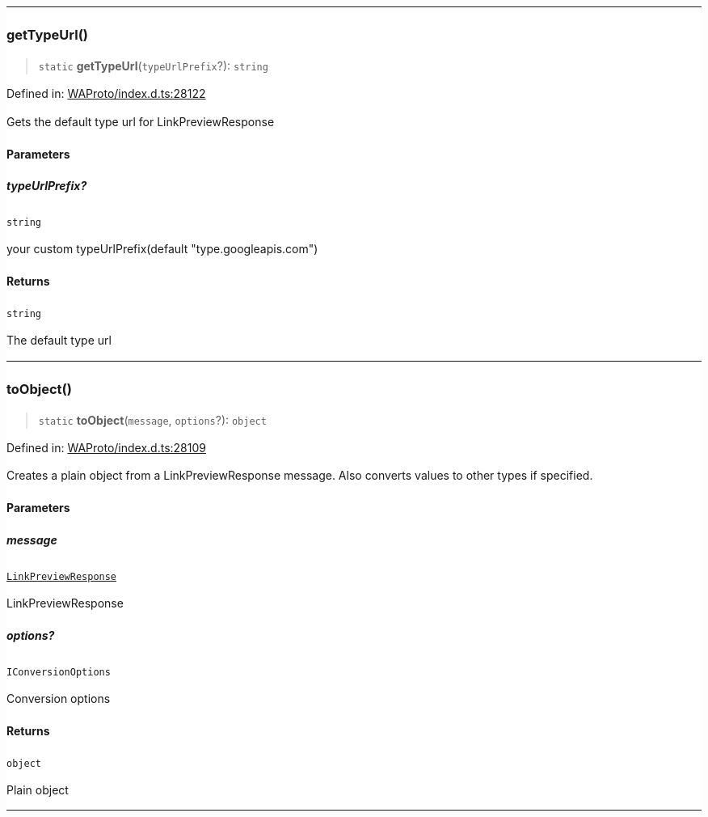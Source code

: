 ***

### getTypeUrl()

> `static` **getTypeUrl**(`typeUrlPrefix`?): `string`

Defined in: [WAProto/index.d.ts:28122](https://github.com/Fokusdotid/Baileys/blob/d7495b24bcd136e35724329fba661cfcc0bc8eed/WAProto/index.d.ts#L28122)

Gets the default type url for LinkPreviewResponse

#### Parameters

##### typeUrlPrefix?

`string`

your custom typeUrlPrefix(default "type.googleapis.com")

#### Returns

`string`

The default type url

***

### toObject()

> `static` **toObject**(`message`, `options`?): `object`

Defined in: [WAProto/index.d.ts:28109](https://github.com/Fokusdotid/Baileys/blob/d7495b24bcd136e35724329fba661cfcc0bc8eed/WAProto/index.d.ts#L28109)

Creates a plain object from a LinkPreviewResponse message. Also converts values to other types if specified.

#### Parameters

##### message

[`LinkPreviewResponse`](LinkPreviewResponse.md)

LinkPreviewResponse

##### options?

`IConversionOptions`

Conversion options

#### Returns

`object`

Plain object

***
